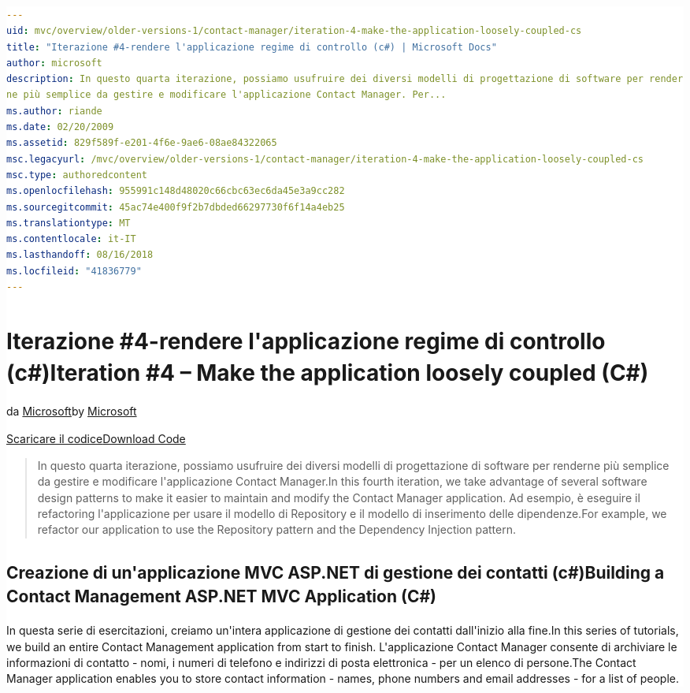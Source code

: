 ```yaml
---
uid: mvc/overview/older-versions-1/contact-manager/iteration-4-make-the-application-loosely-coupled-cs
title: "Iterazione #4-rendere l'applicazione regime di controllo (c#) | Microsoft Docs"
author: microsoft
description: In questo quarta iterazione, possiamo usufruire dei diversi modelli di progettazione di software per renderne più semplice da gestire e modificare l'applicazione Contact Manager. Per...
ms.author: riande
ms.date: 02/20/2009
ms.assetid: 829f589f-e201-4f6e-9ae6-08ae84322065
msc.legacyurl: /mvc/overview/older-versions-1/contact-manager/iteration-4-make-the-application-loosely-coupled-cs
msc.type: authoredcontent
ms.openlocfilehash: 955991c148d48020c66cbc63ec6da45e3a9cc282
ms.sourcegitcommit: 45ac74e400f9f2b7dbded66297730f6f14a4eb25
ms.translationtype: MT
ms.contentlocale: it-IT
ms.lasthandoff: 08/16/2018
ms.locfileid: "41836779"
---
```

<a name="iteration-4--make-the-application-loosely-coupled-c"></a><span data-ttu-id="71e3d-104">Iterazione #4-rendere l'applicazione regime di controllo (c#)</span><span class="sxs-lookup"><span data-stu-id="71e3d-104">Iteration #4 – Make the application loosely coupled (C#)</span></span>
====================
<span data-ttu-id="71e3d-105">da [Microsoft](https://github.com/microsoft)</span><span class="sxs-lookup"><span data-stu-id="71e3d-105">by [Microsoft](https://github.com/microsoft)</span></span>

[<span data-ttu-id="71e3d-106">Scaricare il codice</span><span class="sxs-lookup"><span data-stu-id="71e3d-106">Download Code</span></span>](iteration-4-make-the-application-loosely-coupled-cs/_static/contactmanager_4_cs1.zip)

> <span data-ttu-id="71e3d-107">In questo quarta iterazione, possiamo usufruire dei diversi modelli di progettazione di software per renderne più semplice da gestire e modificare l'applicazione Contact Manager.</span><span class="sxs-lookup"><span data-stu-id="71e3d-107">In this fourth iteration, we take advantage of several software design patterns to make it easier to maintain and modify the Contact Manager application.</span></span> <span data-ttu-id="71e3d-108">Ad esempio, è eseguire il refactoring l'applicazione per usare il modello di Repository e il modello di inserimento delle dipendenze.</span><span class="sxs-lookup"><span data-stu-id="71e3d-108">For example, we refactor our application to use the Repository pattern and the Dependency Injection pattern.</span></span>


## <a name="building-a-contact-management-aspnet-mvc-application-c"></a><span data-ttu-id="71e3d-109">Creazione di un'applicazione MVC ASP.NET di gestione dei contatti (c#)</span><span class="sxs-lookup"><span data-stu-id="71e3d-109">Building a Contact Management ASP.NET MVC Application (C#)</span></span>

<span data-ttu-id="71e3d-110">In questa serie di esercitazioni, creiamo un'intera applicazione di gestione dei contatti dall'inizio alla fine.</span><span class="sxs-lookup"><span data-stu-id="71e3d-110">In this series of tutorials, we build an entire Contact Management application from start to finish.</span></span> <span data-ttu-id="71e3d-111">L'applicazione Contact Manager consente di archiviare le informazioni di contatto - nomi, i numeri di telefono e indirizzi di posta elettronica - per un elenco di persone.</span><span class="sxs-lookup"><span data-stu-id="71e3d-111">The Contact Manager application enables you to store contact information - names, phone numbers and email addresses - for a list of people.</span></span>
